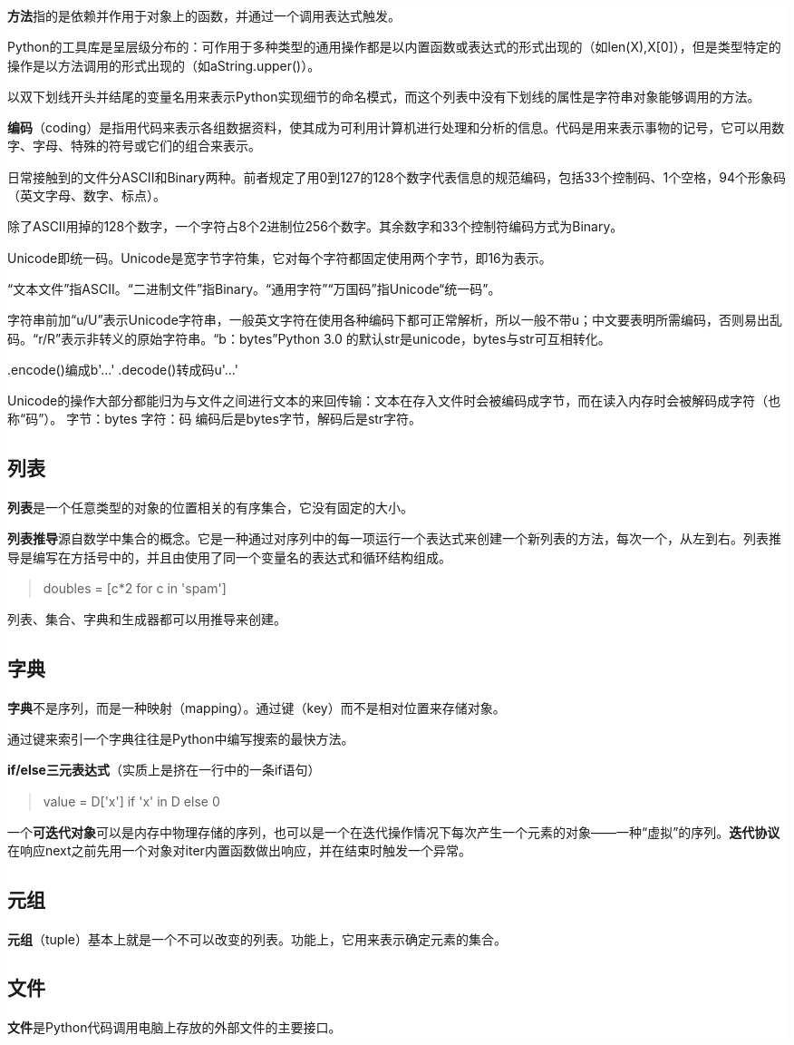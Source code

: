 **方法**指的是依赖并作用于对象上的函数，并通过一个调用表达式触发。

Python的工具库是呈层级分布的：可作用于多种类型的通用操作都是以内置函数或表达式的形式出现的（如len(X),X[0]），但是类型特定的操作是以方法调用的形式出现的（如aString.upper()）。

以双下划线开头并结尾的变量名用来表示Python实现细节的命名模式，而这个列表中没有下划线的属性是字符串对象能够调用的方法。

**编码**（coding）是指用代码来表示各组数据资料，使其成为可利用计算机进行处理和分析的信息。代码是用来表示事物的记号，它可以用数字、字母、特殊的符号或它们的组合来表示。

日常接触到的文件分ASCII和Binary两种。前者规定了用0到127的128个数字代表信息的规范编码，包括33个控制码、1个空格，94个形象码（英文字母、数字、标点）。

除了ASCII用掉的128个数字，一个字符占8个2进制位256个数字。其余数字和33个控制符编码方式为Binary。

Unicode即统一码。Unicode是宽字节字符集，它对每个字符都固定使用两个字节，即16为表示。

“文本文件”指ASCII。“二进制文件”指Binary。“通用字符”“万国码”指Unicode“统一码”。

字符串前加“u/U”表示Unicode字符串，一般英文字符在使用各种编码下都可正常解析，所以一般不带u；中文要表明所需编码，否则易出乱码。“r/R”表示非转义的原始字符串。“b：bytes”Python 3.0 的默认str是unicode，bytes与str可互相转化。

.encode()编成b'\...'
.decode()转成码u'\...'

Unicode的操作大部分都能归为与文件之间进行文本的来回传输：文本在存入文件时会被编码成字节，而在读入内存时会被解码成字符（也称“码”）。
字节：bytes
字符：码
编码后是bytes字节，解码后是str字符。

## 列表

**列表**是一个任意类型的对象的位置相关的有序集合，它没有固定的大小。

**列表推导**源自数学中集合的概念。它是一种通过对序列中的每一项运行一个表达式来创建一个新列表的方法，每次一个，从左到右。列表推导是编写在方括号中的，并且由使用了同一个变量名的表达式和循环结构组成。
> doubles = [c*2 for c in 'spam']

列表、集合、字典和生成器都可以用推导来创建。

## 字典

**字典**不是序列，而是一种映射（mapping）。通过键（key）而不是相对位置来存储对象。

通过键来索引一个字典往往是Python中编写搜索的最快方法。

**if/else三元表达式**（实质上是挤在一行中的一条if语句）
> value = D['x'] if 'x' in D else 0

一个**可迭代对象**可以是内存中物理存储的序列，也可以是一个在迭代操作情况下每次产生一个元素的对象——一种“虚拟”的序列。**迭代协议**在响应next之前先用一个对象对iter内置函数做出响应，并在结束时触发一个异常。

## 元组

**元组**（tuple）基本上就是一个不可以改变的列表。功能上，它用来表示确定元素的集合。

## 文件

**文件**是Python代码调用电脑上存放的外部文件的主要接口。
